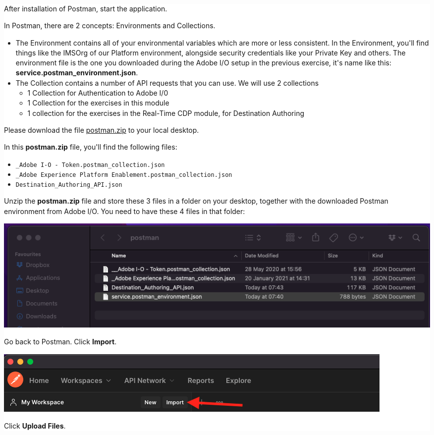 After installation of Postman, start the application.

In Postman, there are 2 concepts: Environments and Collections.

* The Environment contains all of your environmental variables which are more or less consistent. In the Environment, you'll find things like the IMSOrg of our Platform environment, alongside security credentials like your Private Key and others. The environment file is the one you downloaded during the Adobe I/O setup in the previous exercise, it's name like this: **service.postman\_environment.json**.
* The Collection contains a number of API requests that you can use. We will use 2 collections
  * 1 Collection for Authentication to Adobe I/0
  * 1 Collection for the exercises in this module
  * 1 collection for the exercises in the Real-Time CDP module, for Destination Authoring

Please download the file [postman.zip](../assets/postman/postman\_profile.zip) to your local desktop.

In this **postman.zip** file, you'll find the following files:

* `_Adobe I-O - Token.postman_collection.json`
* `_Adobe Experience Platform Enablement.postman_collection.json`
* `Destination_Authoring_API.json`

Unzip the **postman.zip** file and store these 3 files in a folder on your desktop, together with the downloaded Postman environment from Adobe I/O. You need to have these 4 files in that folder:

![Adobe I/O New Integration](../images/pmfolder.png)

Go back to Postman. Click **Import**.

![Adobe I/O New Integration](../images/postmanui.png)

Click **Upload Files**.
